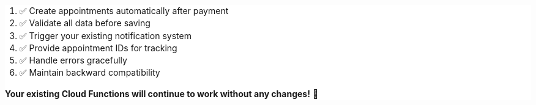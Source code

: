 1. ✅ Create appointments automatically after payment
2. ✅ Validate all data before saving
3. ✅ Trigger your existing notification system
4. ✅ Provide appointment IDs for tracking
5. ✅ Handle errors gracefully
6. ✅ Maintain backward compatibility

**Your existing Cloud Functions will continue to work without any changes!** 🚀